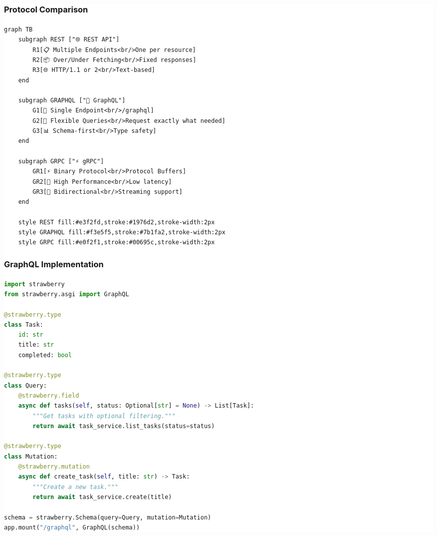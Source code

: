 ### Protocol Comparison

```mermaid
graph TB
    subgraph REST ["🌐 REST API"]
        R1[📋 Multiple Endpoints<br/>One per resource]
        R2[📦 Over/Under Fetching<br/>Fixed responses]
        R3[🌐 HTTP/1.1 or 2<br/>Text-based]
    end

    subgraph GRAPHQL ["🔮 GraphQL"]
        G1[🎯 Single Endpoint<br/>/graphql]
        G2[🎨 Flexible Queries<br/>Request exactly what needed]
        G3[📊 Schema-first<br/>Type safety]
    end

    subgraph GRPC ["⚡ gRPC"]
        GR1[⚡ Binary Protocol<br/>Protocol Buffers]
        GR2[🚀 High Performance<br/>Low latency]
        GR3[🔄 Bidirectional<br/>Streaming support]
    end

    style REST fill:#e3f2fd,stroke:#1976d2,stroke-width:2px
    style GRAPHQL fill:#f3e5f5,stroke:#7b1fa2,stroke-width:2px
    style GRPC fill:#e0f2f1,stroke:#00695c,stroke-width:2px
```

### GraphQL Implementation

```python
import strawberry
from strawberry.asgi import GraphQL

@strawberry.type
class Task:
    id: str
    title: str
    completed: bool

@strawberry.type
class Query:
    @strawberry.field
    async def tasks(self, status: Optional[str] = None) -> List[Task]:
        """Get tasks with optional filtering."""
        return await task_service.list_tasks(status=status)

@strawberry.type
class Mutation:
    @strawberry.mutation
    async def create_task(self, title: str) -> Task:
        """Create a new task."""
        return await task_service.create(title)

schema = strawberry.Schema(query=Query, mutation=Mutation)
app.mount("/graphql", GraphQL(schema))
```
